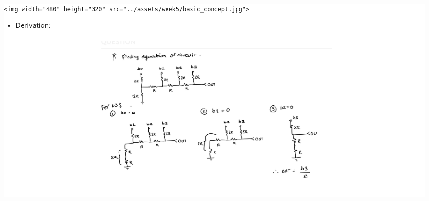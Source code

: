    <img width="480" height="320" src="../assets/week5/basic_concept.jpg">
</p>

- Derivation:
<p align="center">
    <img width="480" height="320" src="../assets/week5/derivation.jpg">
</p>
